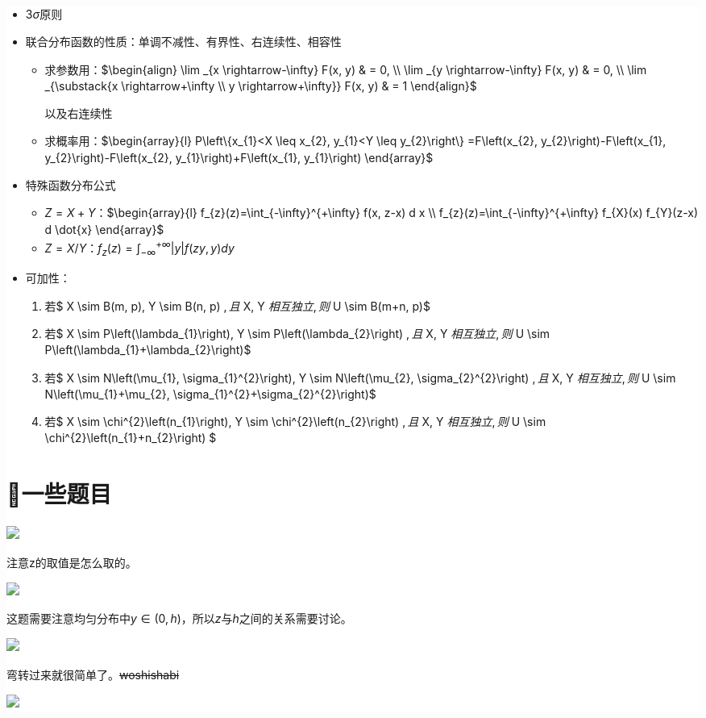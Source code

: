   - $3\sigma$原则

- 联合分布函数的性质：单调不减性、有界性、右连续性、相容性

  - 求参数用：$\begin{align}
    \lim _{x \rightarrow-\infty} F(x, y) & = 0, \\
    \lim _{y \rightarrow-\infty} F(x, y) & = 0, \\
    \lim _{\substack{x \rightarrow+\infty \\
    y \rightarrow+\infty}} F(x, y) & = 1
    \end{align}$

    以及右连续性

  - 求概率用：$\begin{array}{l}
    P\left\{x_{1}<X \leq x_{2}, y_{1}<Y \leq y_{2}\right\} 
    =F\left(x_{2}, y_{2}\right)-F\left(x_{1}, y_{2}\right)-F\left(x_{2}, y_{1}\right)+F\left(x_{1}, y_{1}\right)
    \end{array}$

- 特殊函数分布公式

  - $Z=X+Y$：$\begin{array}{l}
    f_{z}(z)=\int_{-\infty}^{+\infty} f(x, z-x) d x \\
    f_{z}(z)=\int_{-\infty}^{+\infty} f_{X}(x) f_{Y}(z-x) d \dot{x}
    \end{array}$
  - $Z=X / Y$：$f_{z}(z)=\int_{-\infty}^{+\infty}|y| f(z y, y) d y$

- 可加性：

  1. 若$  X \sim B(m, p), Y \sim B(n, p) $, 且$  X, Y  $相互独立, 则$  U \sim B(m+n, p)$

  2. 若$  X \sim P\left(\lambda_{1}\right), Y \sim P\left(\lambda_{2}\right) $, 且$  X, Y  $相互独立, 则$  U \sim P\left(\lambda_{1}+\lambda_{2}\right)$

  3. 若$  X \sim N\left(\mu_{1}, \sigma_{1}^{2}\right), Y \sim N\left(\mu_{2}, \sigma_{2}^{2}\right) $, 且$  X, Y  $相互独立, 则$  U \sim N\left(\mu_{1}+\mu_{2}, \sigma_{1}^{2}+\sigma_{2}^{2}\right)$

  4. 若$  X \sim \chi^{2}\left(n_{1}\right), Y \sim \chi^{2}\left(n_{2}\right) $, 且$  X, Y  $相互独立, 则$  U \sim \chi^{2}\left(n_{1}+n_{2}\right) $

  

# 🦈一些题目

![](https://pic.imgdb.cn/item/654a25d9c458853aef03d49a.jpg)

注意z的取值是怎么取的。

![](https://pic.imgdb.cn/item/654e37fcc458853aefb4e8f7.jpg)

这题需要注意均匀分布中$y\in (0,h)$，所以$z$与$h$之间的关系需要讨论。

![](https://pic.imgdb.cn/item/654ef703c458853aef865872.jpg)

弯转过来就很简单了。~~woshishabi~~

![](https://pic.imgdb.cn/item/654ef917c458853aef8ba2e0.jpg)
